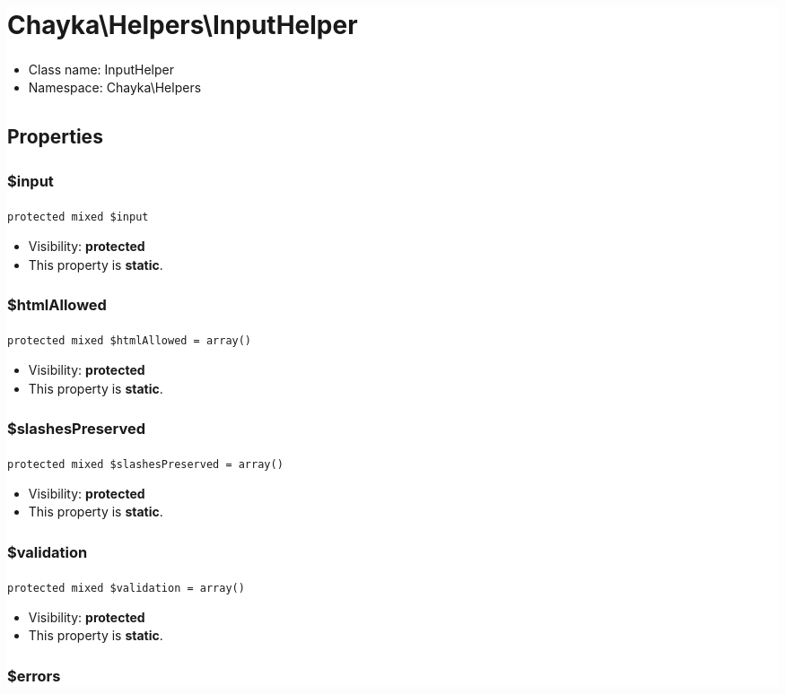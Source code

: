 Chayka\Helpers\InputHelper
===============






* Class name: InputHelper
* Namespace: Chayka\Helpers





Properties
----------


### $input

    protected mixed $input





* Visibility: **protected**
* This property is **static**.


### $htmlAllowed

    protected mixed $htmlAllowed = array()





* Visibility: **protected**
* This property is **static**.


### $slashesPreserved

    protected mixed $slashesPreserved = array()





* Visibility: **protected**
* This property is **static**.


### $validation

    protected mixed $validation = array()





* Visibility: **protected**
* This property is **static**.


### $errors
